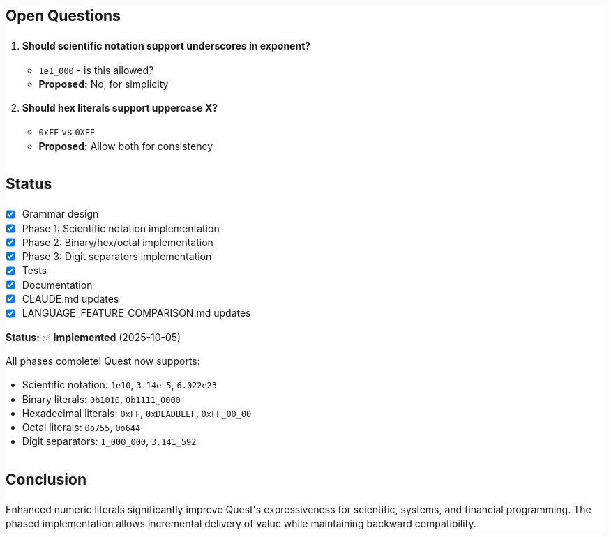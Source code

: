 ## Open Questions

1. **Should scientific notation support underscores in exponent?**
   - `1e1_000` - is this allowed?
   - **Proposed:** No, for simplicity

2. **Should hex literals support uppercase X?**
   - `0xFF` vs `0XFF`
   - **Proposed:** Allow both for consistency

## Status

- [x] Grammar design
- [x] Phase 1: Scientific notation implementation
- [x] Phase 2: Binary/hex/octal implementation
- [x] Phase 3: Digit separators implementation
- [x] Tests
- [x] Documentation
- [x] CLAUDE.md updates
- [x] LANGUAGE_FEATURE_COMPARISON.md updates

**Status:** ✅ **Implemented** (2025-10-05)

All phases complete! Quest now supports:
- Scientific notation: `1e10`, `3.14e-5`, `6.022e23`
- Binary literals: `0b1010`, `0b1111_0000`
- Hexadecimal literals: `0xFF`, `0xDEADBEEF`, `0xFF_00_00`
- Octal literals: `0o755`, `0o644`
- Digit separators: `1_000_000`, `3.141_592`

## Conclusion

Enhanced numeric literals significantly improve Quest's expressiveness for scientific, systems, and financial programming. The phased implementation allows incremental delivery of value while maintaining backward compatibility.
